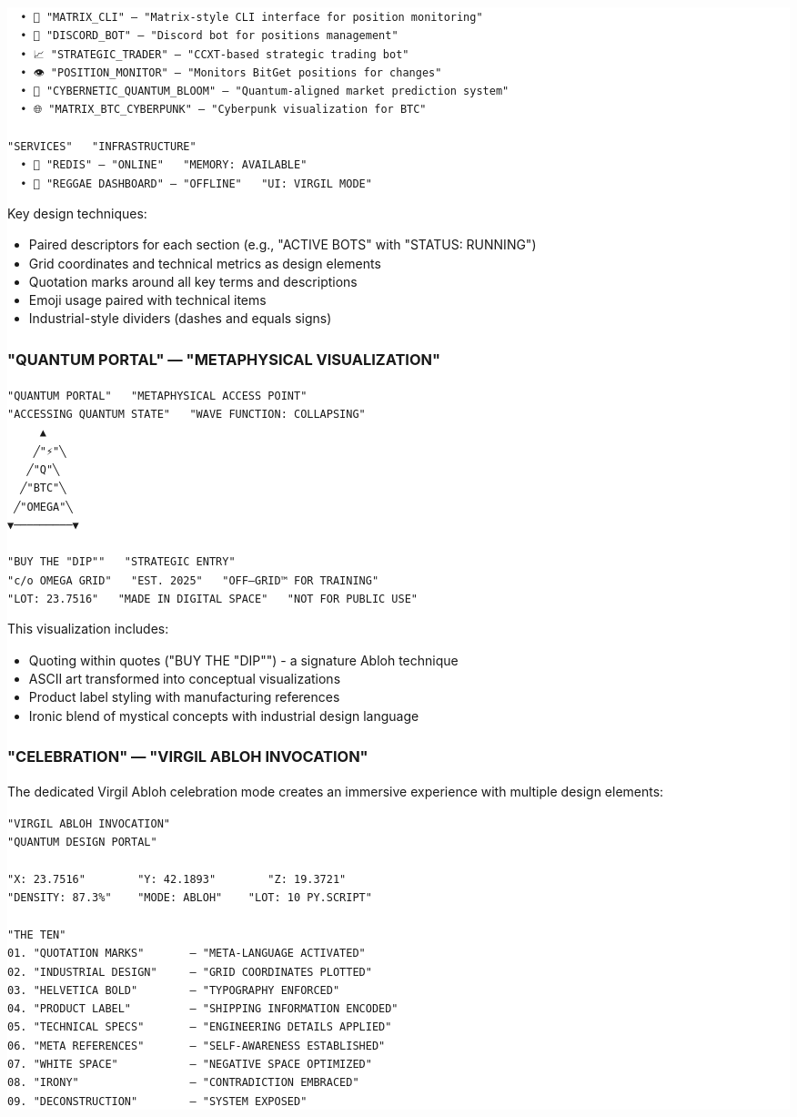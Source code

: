 ```
  • 🧮 "MATRIX_CLI" — "Matrix-style CLI interface for position monitoring"
  • 🤖 "DISCORD_BOT" — "Discord bot for positions management"
  • 📈 "STRATEGIC_TRADER" — "CCXT-based strategic trading bot"
  • 👁️ "POSITION_MONITOR" — "Monitors BitGet positions for changes"
  • 🔮 "CYBERNETIC_QUANTUM_BLOOM" — "Quantum-aligned market prediction system"
  • 🌐 "MATRIX_BTC_CYBERPUNK" — "Cyberpunk visualization for BTC"

"SERVICES"   "INFRASTRUCTURE"
  • 💾 "REDIS" — "ONLINE"   "MEMORY: AVAILABLE"
  • 🌊 "REGGAE DASHBOARD" — "OFFLINE"   "UI: VIRGIL MODE"
```

Key design techniques:

- Paired descriptors for each section (e.g., "ACTIVE BOTS" with "STATUS: RUNNING")
- Grid coordinates and technical metrics as design elements
- Quotation marks around all key terms and descriptions
- Emoji usage paired with technical items
- Industrial-style dividers (dashes and equals signs)

### "QUANTUM PORTAL" — "METAPHYSICAL VISUALIZATION"

```
"QUANTUM PORTAL"   "METAPHYSICAL ACCESS POINT"
"ACCESSING QUANTUM STATE"   "WAVE FUNCTION: COLLAPSING"
     ▲     
    ╱"⚡"╲    
   ╱"Q"╲   
  ╱"BTC"╲  
 ╱"OMEGA"╲ 
▼─────────▼

"BUY THE "DIP""   "STRATEGIC ENTRY"
"c/o OMEGA GRID"   "EST. 2025"   "OFF—GRID™ FOR TRAINING"
"LOT: 23.7516"   "MADE IN DIGITAL SPACE"   "NOT FOR PUBLIC USE"
```

This visualization includes:

- Quoting within quotes ("BUY THE "DIP"") - a signature Abloh technique
- ASCII art transformed into conceptual visualizations
- Product label styling with manufacturing references
- Ironic blend of mystical concepts with industrial design language

### "CELEBRATION" — "VIRGIL ABLOH INVOCATION"

The dedicated Virgil Abloh celebration mode creates an immersive experience with multiple design elements:

```
"VIRGIL ABLOH INVOCATION"
"QUANTUM DESIGN PORTAL"

"X: 23.7516"        "Y: 42.1893"        "Z: 19.3721"
"DENSITY: 87.3%"    "MODE: ABLOH"    "LOT: 10 PY.SCRIPT"

"THE TEN"
01. "QUOTATION MARKS"       — "META-LANGUAGE ACTIVATED"
02. "INDUSTRIAL DESIGN"     — "GRID COORDINATES PLOTTED"
03. "HELVETICA BOLD"        — "TYPOGRAPHY ENFORCED"
04. "PRODUCT LABEL"         — "SHIPPING INFORMATION ENCODED"
05. "TECHNICAL SPECS"       — "ENGINEERING DETAILS APPLIED"
06. "META REFERENCES"       — "SELF-AWARENESS ESTABLISHED"
07. "WHITE SPACE"           — "NEGATIVE SPACE OPTIMIZED"
08. "IRONY"                 — "CONTRADICTION EMBRACED"
09. "DECONSTRUCTION"        — "SYSTEM EXPOSED"
```